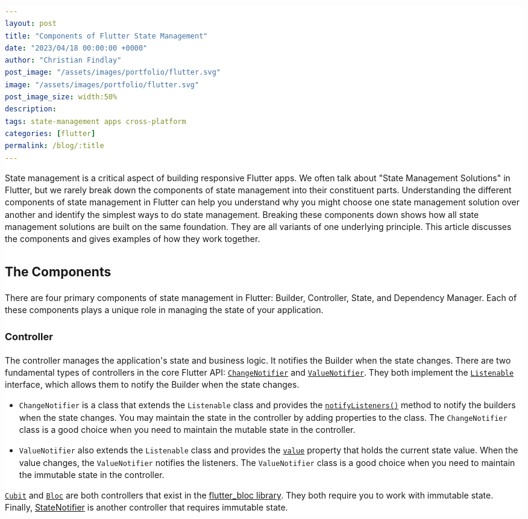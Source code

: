 ```yaml
---
layout: post
title: "Components of Flutter State Management"
date: "2023/04/18 00:00:00 +0000"
author: "Christian Findlay"
post_image: "/assets/images/portfolio/flutter.svg"
image: "/assets/images/portfolio/flutter.svg"
post_image_size: width:50%
description: 
tags: state-management apps cross-platform
categories: [flutter]
permalink: /blog/:title
---
```


State management is a critical aspect of building responsive Flutter apps. We often talk about "State Management Solutions" in Flutter, but we rarely break down the components of state management into their constituent parts. Understanding the different components of state management in Flutter can help you understand why you might choose one state management solution over another and identify the simplest ways to do state management. Breaking these components down shows how all state management solutions are built on the same foundation. They are all variants of one underlying principle. This article discusses the components and gives examples of how they work together.

## The Components
There are four primary components of state management in Flutter: Builder, Controller, State, and Dependency Manager. Each of these components plays a unique role in managing the state of your application.

### Controller

The controller manages the application's state and business logic. It notifies the Builder when the state changes. There are two fundamental types of controllers in the core Flutter API: [`ChangeNotifier`](https://api.flutter.dev/flutter/foundation/ChangeNotifier-class.html) and [`ValueNotifier`](https://api.flutter.dev/flutter/foundation/ValueNotifier-class.html). They both implement the [`Listenable`](https://api.flutter.dev/flutter/foundation/Listenable-class.html) interface, which allows them to notify the Builder when the state changes.

- `ChangeNotifier` is a class that extends the `Listenable` class and provides the [`notifyListeners()`](https://api.flutter.dev/flutter/foundation/ChangeNotifier/notifyListeners.html) method to notify the builders when the state changes. You may maintain the state in the controller by adding properties to the class. The `ChangeNotifier` class is a good choice when you need to maintain the mutable state in the controller.

- `ValueNotifier` also extends the `Listenable` class and provides the [`value`](https://api.flutter.dev/flutter/foundation/ValueListenable/value.html) property that holds the current state value. When the value changes, the `ValueNotifier` notifies the listeners. The `ValueNotifier` class is a good choice when you need to maintain the immutable state in the controller.

[`Cubit`](https://pub.dev/documentation/bloc/latest/bloc/Cubit-class.html) and [`Bloc`](https://pub.dev/documentation/bloc/latest/bloc/Bloc-class.html) are both controllers that exist in the [flutter_bloc library](https://pub.dev/packages/flutter_bloc). They both require you to work with immutable state. Finally, [StateNotifier](https://pub.dev/packages/state_notifier) is another controller that requires immutable state.

